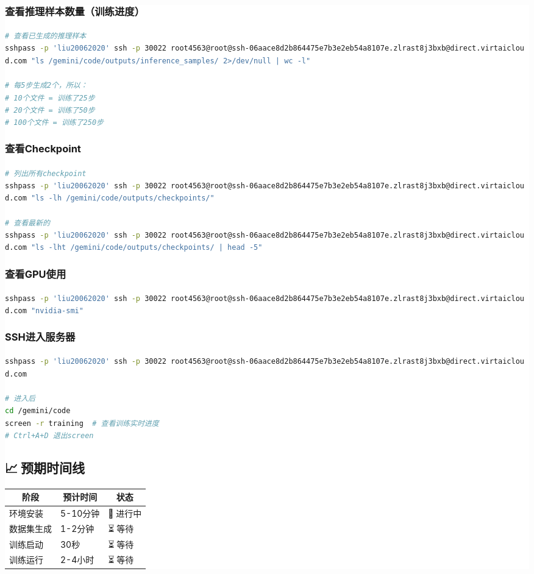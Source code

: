 ### 查看推理样本数量（训练进度）

```bash
# 查看已生成的推理样本
sshpass -p 'liu20062020' ssh -p 30022 root4563@root@ssh-06aace8d2b864475e7b3e2eb54a8107e.zlrast8j3bxb@direct.virtaicloud.com "ls /gemini/code/outputs/inference_samples/ 2>/dev/null | wc -l"

# 每5步生成2个，所以：
# 10个文件 = 训练了25步
# 20个文件 = 训练了50步
# 100个文件 = 训练了250步
```

### 查看Checkpoint

```bash
# 列出所有checkpoint
sshpass -p 'liu20062020' ssh -p 30022 root4563@root@ssh-06aace8d2b864475e7b3e2eb54a8107e.zlrast8j3bxb@direct.virtaicloud.com "ls -lh /gemini/code/outputs/checkpoints/"

# 查看最新的
sshpass -p 'liu20062020' ssh -p 30022 root4563@root@ssh-06aace8d2b864475e7b3e2eb54a8107e.zlrast8j3bxb@direct.virtaicloud.com "ls -lht /gemini/code/outputs/checkpoints/ | head -5"
```

### 查看GPU使用

```bash
sshpass -p 'liu20062020' ssh -p 30022 root4563@root@ssh-06aace8d2b864475e7b3e2eb54a8107e.zlrast8j3bxb@direct.virtaicloud.com "nvidia-smi"
```

### SSH进入服务器

```bash
sshpass -p 'liu20062020' ssh -p 30022 root4563@root@ssh-06aace8d2b864475e7b3e2eb54a8107e.zlrast8j3bxb@direct.virtaicloud.com

# 进入后
cd /gemini/code
screen -r training  # 查看训练实时进度
# Ctrl+A+D 退出screen
```

## 📈 预期时间线

| 阶段 | 预计时间 | 状态 |
|------|----------|------|
| 环境安装 | 5-10分钟 | 🔄 进行中 |
| 数据集生成 | 1-2分钟 | ⏳ 等待 |
| 训练启动 | 30秒 | ⏳ 等待 |
| 训练运行 | 2-4小时 | ⏳ 等待 |
